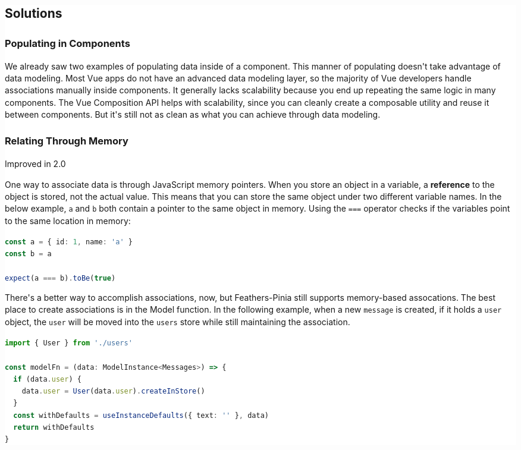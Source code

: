 ## Solutions

### Populating in Components

We already saw two examples of populating data inside of a component. This manner of populating doesn't take advantage
of data modeling. Most Vue apps do not have an advanced data modeling layer, so the majority of Vue developers handle
associations manually inside components. It generally lacks scalability because you end up repeating the same logic in
many components.  The Vue Composition API helps with scalability, since you can cleanly create a composable utility and
reuse it between components.  But it's still not as clean as what you can achieve through data modeling.

### Relating Through Memory

<Badge>Improved in 2.0</Badge>

One way to associate data is through JavaScript memory pointers. When you store an object in a variable, a **reference**
to the object is stored, not the actual value. This means that you can store the same object under two different
variable names. In the below example, `a` and `b` both contain a pointer to the same object in memory. Using the `===`
operator checks if the variables point to the same location in memory:

```ts
const a = { id: 1, name: 'a' }
const b = a

expect(a === b).toBe(true)
```

There's a better way to accomplish associations, now, but Feathers-Pinia still supports memory-based assocations. The
best place to create associations is in the Model function. In the following example, when a new `message` is created,
if it holds a `user` object, the `user` will be moved into the `users` store while still maintaining the association.

```ts
import { User } from './users'

const modelFn = (data: ModelInstance<Messages>) => {
  if (data.user) {
    data.user = User(data.user).createInStore()
  }
  const withDefaults = useInstanceDefaults({ text: '' }, data)
  return withDefaults
}
```
